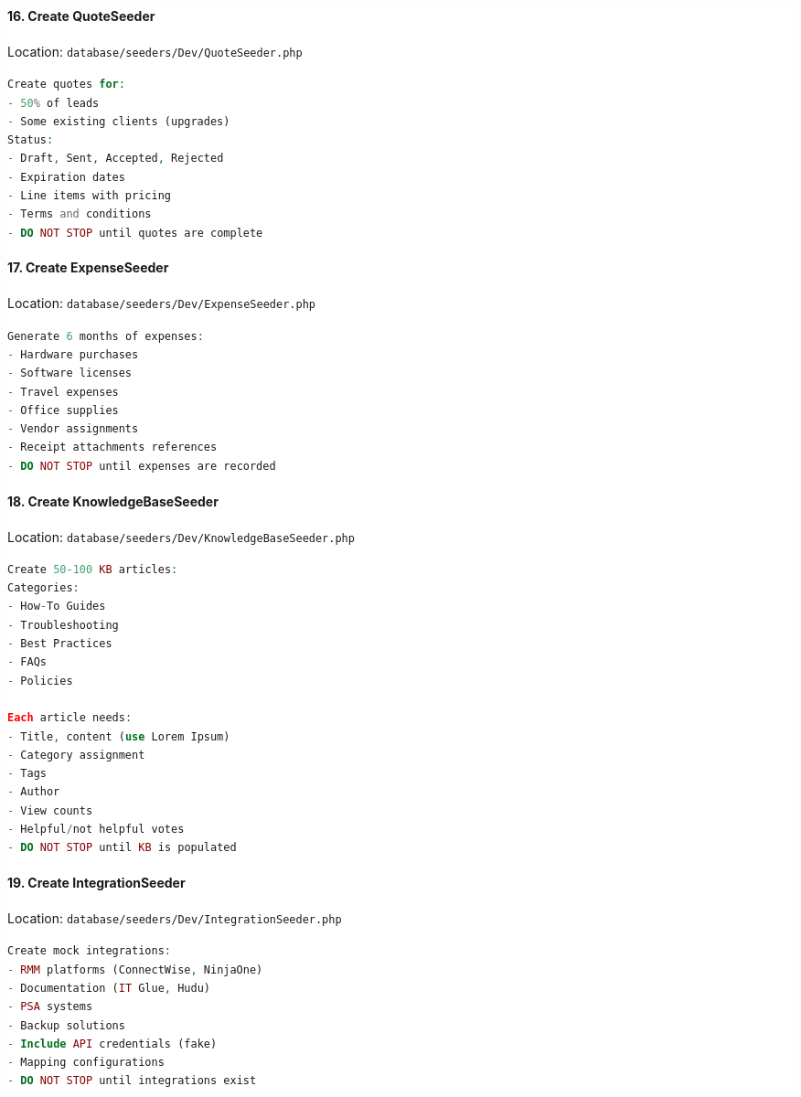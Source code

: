 #### 16. Create QuoteSeeder
Location: `database/seeders/Dev/QuoteSeeder.php`
```php
Create quotes for:
- 50% of leads
- Some existing clients (upgrades)
Status:
- Draft, Sent, Accepted, Rejected
- Expiration dates
- Line items with pricing
- Terms and conditions
- DO NOT STOP until quotes are complete
```

#### 17. Create ExpenseSeeder
Location: `database/seeders/Dev/ExpenseSeeder.php`
```php
Generate 6 months of expenses:
- Hardware purchases
- Software licenses
- Travel expenses
- Office supplies
- Vendor assignments
- Receipt attachments references
- DO NOT STOP until expenses are recorded
```

#### 18. Create KnowledgeBaseSeeder
Location: `database/seeders/Dev/KnowledgeBaseSeeder.php`
```php
Create 50-100 KB articles:
Categories:
- How-To Guides
- Troubleshooting
- Best Practices
- FAQs
- Policies

Each article needs:
- Title, content (use Lorem Ipsum)
- Category assignment
- Tags
- Author
- View counts
- Helpful/not helpful votes
- DO NOT STOP until KB is populated
```

#### 19. Create IntegrationSeeder
Location: `database/seeders/Dev/IntegrationSeeder.php`
```php
Create mock integrations:
- RMM platforms (ConnectWise, NinjaOne)
- Documentation (IT Glue, Hudu)
- PSA systems
- Backup solutions
- Include API credentials (fake)
- Mapping configurations
- DO NOT STOP until integrations exist
```
